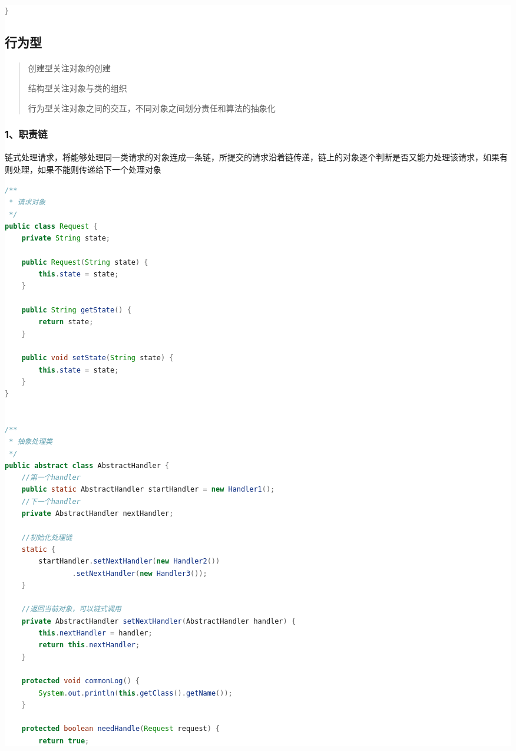   ```java
  }
  ```


## 行为型

> 创建型关注对象的创建
>
> 结构型关注对象与类的组织
>
> 行为型关注对象之间的交互，不同对象之间划分责任和算法的抽象化

### 1、职责链

链式处理请求，将能够处理同一类请求的对象连成一条链，所提交的请求沿着链传递，链上的对象逐个判断是否又能力处理该请求，如果有则处理，如果不能则传递给下一个处理对象

```java
/**
 * 请求对象
 */
public class Request {
    private String state;

    public Request(String state) {
        this.state = state;
    }

    public String getState() {
        return state;
    }

    public void setState(String state) {
        this.state = state;
    }
}


/**
 * 抽象处理类
 */
public abstract class AbstractHandler {
    //第一个handler
    public static AbstractHandler startHandler = new Handler1();
    //下一个handler
    private AbstractHandler nextHandler;

    //初始化处理链
    static {
        startHandler.setNextHandler(new Handler2())
                .setNextHandler(new Handler3());
    }

    //返回当前对象，可以链式调用
    private AbstractHandler setNextHandler(AbstractHandler handler) {
        this.nextHandler = handler;
        return this.nextHandler;
    }

    protected void commonLog() {
        System.out.println(this.getClass().getName());
    }

    protected boolean needHandle(Request request) {
        return true;
```